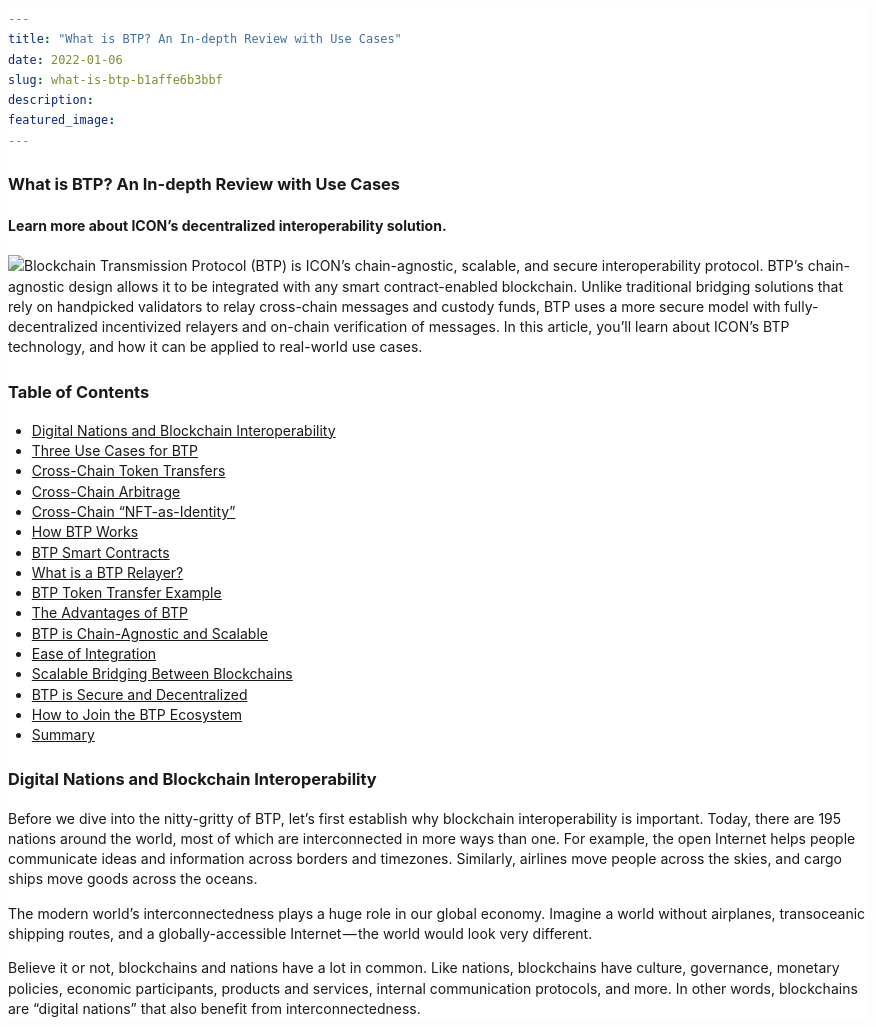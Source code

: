 ```yaml
---
title: "What is BTP? An In-depth Review with Use Cases"
date: 2022-01-06
slug: what-is-btp-b1affe6b3bbf
description:
featured_image:
---
```


### What is BTP? An In-depth Review with Use Cases

#### Learn more about ICON’s decentralized interoperability solution.

![](https://cdn-images-1.medium.com/max/800/1*GxxN-EC1WIhgZtyzIEJoXA.png)Blockchain Transmission Protocol (BTP) is ICON’s chain-agnostic, scalable, and secure interoperability protocol. BTP’s chain-agnostic design allows it to be integrated with any smart contract-enabled blockchain. Unlike traditional bridging solutions that rely on handpicked validators to relay cross-chain messages and custody funds, BTP uses a more secure model with fully-decentralized incentivized relayers and on-chain verification of messages. In this article, you’ll learn about ICON’s BTP technology, and how it can be applied to real-world use cases.

### Table of Contents

* [Digital Nations and Blockchain Interoperability](#7db6)
* [Three Use Cases for BTP](#aa95)
* [Cross-Chain Token Transfers](#361e)
* [Cross-Chain Arbitrage](#3048)
* [Cross-Chain “NFT-as-Identity”](#0c5e)
* [How BTP Works](#3458)
* [BTP Smart Contracts](#7c3e)
* [What is a BTP Relayer?](#888d)
* [BTP Token Transfer Example](#72d2)
* [The Advantages of BTP](#8777)
* [BTP is Chain-Agnostic and Scalable](#5634)
* [Ease of Integration](#105c)
* [Scalable Bridging Between Blockchains](#34d5)
* [BTP is Secure and Decentralized](#1b3c)
* [How to Join the BTP Ecosystem](#1514)
* [Summary](#31a6)

### Digital Nations and Blockchain Interoperability

Before we dive into the nitty-gritty of BTP, let’s first establish why blockchain interoperability is important. Today, there are 195 nations around the world, most of which are interconnected in more ways than one. For example, the open Internet helps people communicate ideas and information across borders and timezones. Similarly, airlines move people across the skies, and cargo ships move goods across the oceans.

The modern world’s interconnectedness plays a huge role in our global economy. Imagine a world without airplanes, transoceanic shipping routes, and a globally-accessible Internet — the world would look very different.

Believe it or not, blockchains and nations have a lot in common. Like nations, blockchains have culture, governance, monetary policies, economic participants, products and services, internal communication protocols, and more. In other words, blockchains are “digital nations” that also benefit from interconnectedness.
